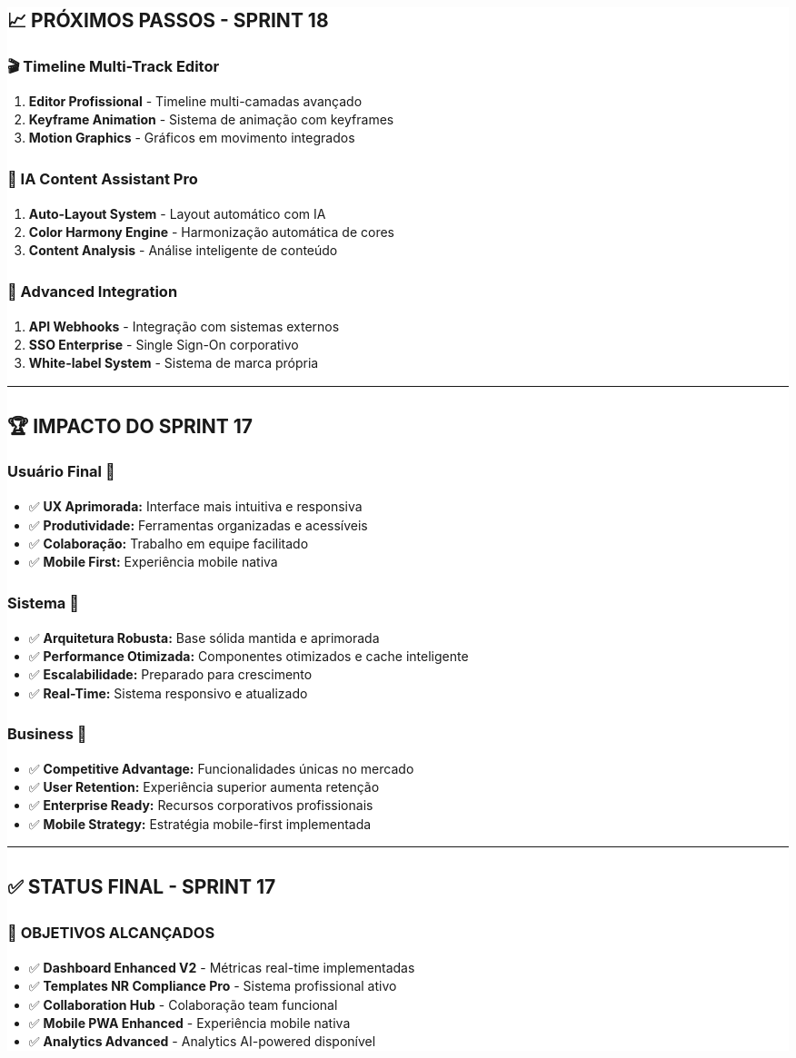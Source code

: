 
## 📈 **PRÓXIMOS PASSOS - SPRINT 18**

### **🎬 Timeline Multi-Track Editor** 
1. **Editor Profissional** - Timeline multi-camadas avançado
2. **Keyframe Animation** - Sistema de animação com keyframes
3. **Motion Graphics** - Gráficos em movimento integrados

### **🤖 IA Content Assistant Pro**
1. **Auto-Layout System** - Layout automático com IA
2. **Color Harmony Engine** - Harmonização automática de cores
3. **Content Analysis** - Análise inteligente de conteúdo

### **🔗 Advanced Integration**
1. **API Webhooks** - Integração com sistemas externos
2. **SSO Enterprise** - Single Sign-On corporativo
3. **White-label System** - Sistema de marca própria

---

## 🏆 **IMPACTO DO SPRINT 17**

### **Usuário Final** 👤
- ✅ **UX Aprimorada:** Interface mais intuitiva e responsiva
- ✅ **Produtividade:** Ferramentas organizadas e acessíveis
- ✅ **Colaboração:** Trabalho em equipe facilitado
- ✅ **Mobile First:** Experiência mobile nativa

### **Sistema** 🚀
- ✅ **Arquitetura Robusta:** Base sólida mantida e aprimorada
- ✅ **Performance Otimizada:** Componentes otimizados e cache inteligente
- ✅ **Escalabilidade:** Preparado para crescimento
- ✅ **Real-Time:** Sistema responsivo e atualizado

### **Business** 💼
- ✅ **Competitive Advantage:** Funcionalidades únicas no mercado
- ✅ **User Retention:** Experiência superior aumenta retenção
- ✅ **Enterprise Ready:** Recursos corporativos profissionais
- ✅ **Mobile Strategy:** Estratégia mobile-first implementada

---

## ✅ **STATUS FINAL - SPRINT 17**

### 🎯 **OBJETIVOS ALCANÇADOS**
- ✅ **Dashboard Enhanced V2** - Métricas real-time implementadas
- ✅ **Templates NR Compliance Pro** - Sistema profissional ativo
- ✅ **Collaboration Hub** - Colaboração team funcional
- ✅ **Mobile PWA Enhanced** - Experiência mobile nativa
- ✅ **Analytics Advanced** - Analytics AI-powered disponível
